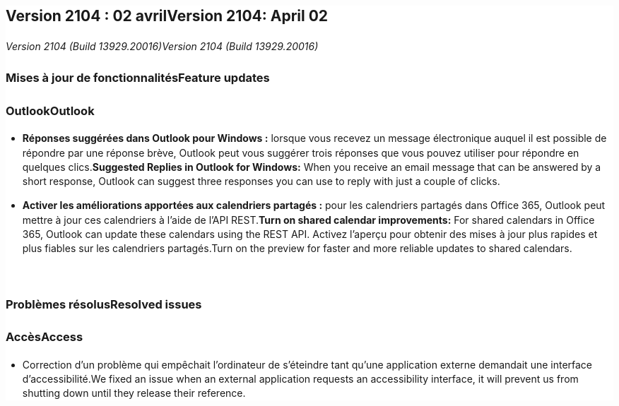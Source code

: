 
[//]: # (NE PAS SUPPRIMER LA FIN DU CONTENU FEATUREDETAILS)

## <a name="version-2104-april-02"></a><span data-ttu-id="17c9b-413">Version 2104 : 02 avril</span><span class="sxs-lookup"><span data-stu-id="17c9b-413">Version 2104: April 02</span></span>
<span data-ttu-id="17c9b-414">*Version 2104 (Build 13929.20016)*</span><span class="sxs-lookup"><span data-stu-id="17c9b-414">*Version 2104 (Build 13929.20016)*</span></span>


[//]: # (NE PAS SUPPRIMER LE DÉBUT DU CONTENU FEATUREDETAILS)

### <a name="feature-updates"></a><span data-ttu-id="17c9b-416">Mises à jour de fonctionnalités</span><span class="sxs-lookup"><span data-stu-id="17c9b-416">Feature updates</span></span>
### <a name="outlook"></a><span data-ttu-id="17c9b-417">Outlook</span><span class="sxs-lookup"><span data-stu-id="17c9b-417">Outlook</span></span>

- <span data-ttu-id="17c9b-418">**Réponses suggérées dans Outlook pour Windows :** lorsque vous recevez un message électronique auquel il est possible de répondre par une réponse brève, Outlook peut vous suggérer trois réponses que vous pouvez utiliser pour répondre en quelques clics.</span><span class="sxs-lookup"><span data-stu-id="17c9b-418">**Suggested Replies in Outlook for Windows:** When you receive an email message that can be answered by a short response, Outlook can suggest three responses you can use to reply with just a couple of clicks.</span></span>

- <span data-ttu-id="17c9b-419">**Activer les améliorations apportées aux calendriers partagés :** pour les calendriers partagés dans Office 365, Outlook peut mettre à jour ces calendriers à l’aide de l’API REST.</span><span class="sxs-lookup"><span data-stu-id="17c9b-419">**Turn on shared calendar improvements:** For shared calendars in Office 365, Outlook can update these calendars using the REST API.</span></span> <span data-ttu-id="17c9b-420">Activez l’aperçu pour obtenir des mises à jour plus rapides et plus fiables sur les calendriers partagés.</span><span class="sxs-lookup"><span data-stu-id="17c9b-420">Turn on the preview for faster and more reliable updates to shared calendars.</span></span>


[//]: # (NE PAS SUPPRIMER LA FIN DU CONTENU FEATUREDETAILS)

<br/>

[//]: # (NE PAS SUPPRIMER LE DÉBUT DU CONTENU BUGDETAILS)

### <a name="resolved-issues"></a><span data-ttu-id="17c9b-423">Problèmes résolus</span><span class="sxs-lookup"><span data-stu-id="17c9b-423">Resolved issues</span></span>
### <a name="access"></a><span data-ttu-id="17c9b-424">Accès</span><span class="sxs-lookup"><span data-stu-id="17c9b-424">Access</span></span>

- <span data-ttu-id="17c9b-425">Correction d’un problème qui empêchait l’ordinateur de s’éteindre tant qu’une application externe demandait une interface d’accessibilité.</span><span class="sxs-lookup"><span data-stu-id="17c9b-425">We fixed an issue when an external application requests an accessibility interface, it will prevent us from shutting down until they release their reference.</span></span>


[//]: # (NE PAS SUPPRIMER)
[//]: # (NE PAS SUPPRIMER LA FIN DU CONTENU BUGDETAILS)
[//]: # (NE PAS SUPPRIMER LA FIN DU CONTENU BUGDETAILS)
[//]: # (NE PAS SUPPRIMER LA FIN DU CONTENU BUGDETAILS)
[//]: # (NE PAS SUPPRIMER LA FIN DU CONTENU BUGDETAILS)
[//]: # (NE PAS SUPPRIMER LA FIN DU CONTENU BUGDETAILS)
[//]: # (NE PAS SUPPRIMER LA FIN DU CONTENU BUGDETAILS)
[//]: # (NE PAS SUPPRIMER LA FIN DU CONTENU BUGDETAILS)
[//]: # (NE PAS SUPPRIMER LA FIN DU CONTENU BUGDETAILS)
[//]: # (NE PAS SUPPRIMER LA FIN DU CONTENU BUGDETAILS)
[//]: # (NE PAS SUPPRIMER LA FIN DU CONTENU BUGDETAILS)
[//]: # (NE PAS SUPPRIMER LA FIN DU CONTENU BUGDETAILS)
[//]: # (NE PAS SUPPRIMER LA FIN DU CONTENU BUGDETAILS)
[//]: # (NE PAS SUPPRIMER LA FIN DU CONTENU BUGDETAILS)
[//]: # (NE PAS SUPPRIMER LA FIN DU CONTENU BUGDETAILS)
[//]: # (NE PAS SUPPRIMER LA FIN DU CONTENU BUGDETAILS)
[//]: # (NE PAS SUPPRIMER LA FIN DU CONTENU BUGDETAILS)
[//]: # (NE PAS SUPPRIMER LA FIN DU CONTENU BUGDETAILS)